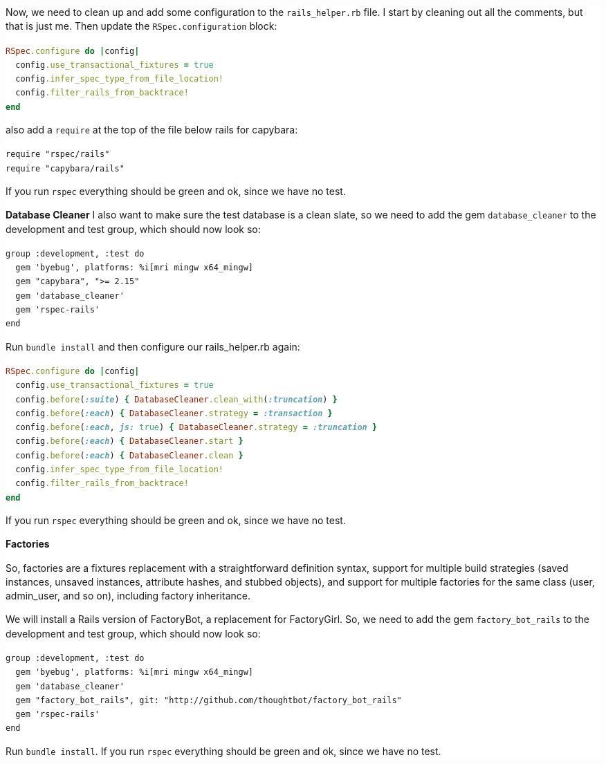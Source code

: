 Now, we need to clean up and add some configuration to the `rails_helper.rb` file. I start by cleaning out all the comments, but that is just me. Then update the `RSpec.configuration` block:
```ruby
RSpec.configure do |config|
  config.use_transactional_fixtures = true
  config.infer_spec_type_from_file_location!
  config.filter_rails_from_backtrace!
end
```
also add a `require` at the top of the file below rails for capybara:
```
require "rspec/rails"
require "capybara/rails"
```
If you run `rspec` everything should be green and ok, since we have no test.

**Database Cleaner** I also want to make sure the test database is a clean slate, so we need to add the gem `database_cleaner` to the development and test group, which should now look so:
```
group :development, :test do
  gem 'byebug', platforms: %i[mri mingw x64_mingw]
  gem "capybara", ">= 2.15"
  gem 'database_cleaner'
  gem 'rspec-rails'
end
```
Run `bundle install` and then configure our rails_helper.rb again:
```ruby
RSpec.configure do |config|
  config.use_transactional_fixtures = true
  config.before(:suite) { DatabaseCleaner.clean_with(:truncation) }
  config.before(:each) { DatabaseCleaner.strategy = :transaction }
  config.before(:each, js: true) { DatabaseCleaner.strategy = :truncation }
  config.before(:each) { DatabaseCleaner.start }
  config.before(:each) { DatabaseCleaner.clean }
  config.infer_spec_type_from_file_location!
  config.filter_rails_from_backtrace!
end
```
If you run `rspec` everything should be green and ok, since we have no test.

**Factories**

So, factories are a fixtures replacement with a straightforward definition syntax, support for multiple build strategies (saved instances, unsaved instances, attribute hashes, and stubbed objects), and support for multiple factories for the same class (user, admin_user, and so on), including factory inheritance.

We will install a Rails version of FactoryBot, a replacement for FactoryGirl. So, we need to add the gem `factory_bot_rails` to the development and test group, which should now look so:
```
group :development, :test do
  gem 'byebug', platforms: %i[mri mingw x64_mingw]
  gem 'database_cleaner'
  gem "factory_bot_rails", git: "http://github.com/thoughtbot/factory_bot_rails"
  gem 'rspec-rails'
end
```
Run `bundle install`. If you run `rspec` everything should be green and ok, since we have no test.


[REPO]: https://github